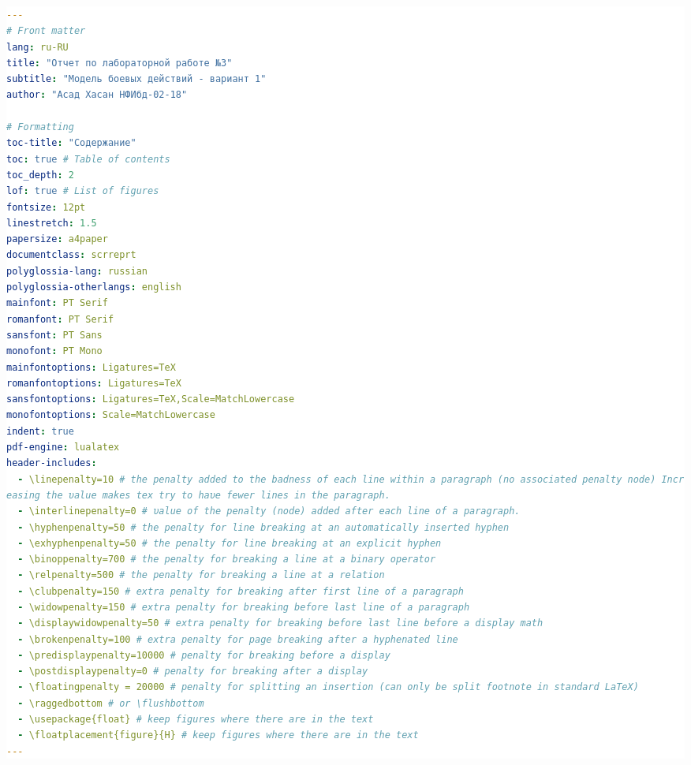 ```yaml
---
# Front matter
lang: ru-RU
title: "Отчет по лабораторной работе №3"
subtitle: "Модель боевых действий - вариант 1"
author: "Асад Хасан НФИбд-02-18"

# Formatting
toc-title: "Содержание"
toc: true # Table of contents
toc_depth: 2
lof: true # List of figures
fontsize: 12pt
linestretch: 1.5
papersize: a4paper
documentclass: scrreprt
polyglossia-lang: russian
polyglossia-otherlangs: english
mainfont: PT Serif
romanfont: PT Serif
sansfont: PT Sans
monofont: PT Mono
mainfontoptions: Ligatures=TeX
romanfontoptions: Ligatures=TeX
sansfontoptions: Ligatures=TeX,Scale=MatchLowercase
monofontoptions: Scale=MatchLowercase
indent: true
pdf-engine: lualatex
header-includes:
  - \linepenalty=10 # the penalty added to the badness of each line within a paragraph (no associated penalty node) Increasing the υalue makes tex try to haυe fewer lines in the paragraph.
  - \interlinepenalty=0 # υalue of the penalty (node) added after each line of a paragraph.
  - \hyphenpenalty=50 # the penalty for line breaking at an automatically inserted hyphen
  - \exhyphenpenalty=50 # the penalty for line breaking at an explicit hyphen
  - \binoppenalty=700 # the penalty for breaking a line at a binary operator
  - \relpenalty=500 # the penalty for breaking a line at a relation
  - \clubpenalty=150 # extra penalty for breaking after first line of a paragraph
  - \widowpenalty=150 # extra penalty for breaking before last line of a paragraph
  - \displaywidowpenalty=50 # extra penalty for breaking before last line before a display math
  - \brokenpenalty=100 # extra penalty for page breaking after a hyphenated line
  - \predisplaypenalty=10000 # penalty for breaking before a display
  - \postdisplaypenalty=0 # penalty for breaking after a display
  - \floatingpenalty = 20000 # penalty for splitting an insertion (can only be split footnote in standard LaTeX)
  - \raggedbottom # or \flushbottom
  - \usepackage{float} # keep figures where there are in the text
  - \floatplacement{figure}{H} # keep figures where there are in the text
---
```

